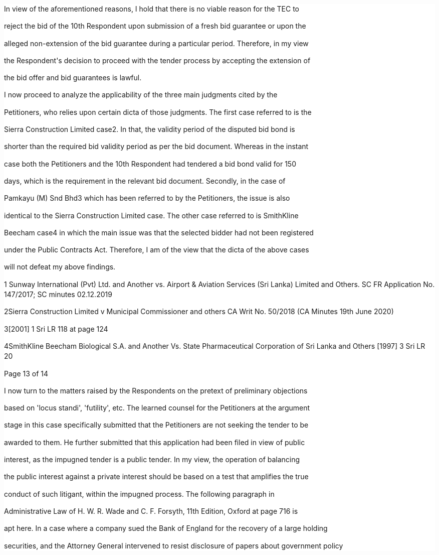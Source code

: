 In view of the aforementioned reasons, I hold that there is no viable reason for the TEC to

reject the bid of the 10th Respondent upon submission of a fresh bid guarantee or upon the

alleged non-extension of the bid guarantee during a particular period. Therefore, in my view

the Respondent's decision to proceed with the tender process by accepting the extension of

the bid offer and bid guarantees is lawful.

I now proceed to analyze the applicability of the three main judgments cited by the

Petitioners, who relies upon certain dicta of those judgments. The first case referred to is the

Sierra Construction Limited case2. In that, the validity period of the disputed bid bond is

shorter than the required bid validity period as per the bid document. Whereas in the instant

case both the Petitioners and the 10th Respondent had tendered a bid bond valid for 150

days, which is the requirement in the relevant bid document. Secondly, in the case of

Pamkayu (M) Snd Bhd3 which has been referred to by the Petitioners, the issue is also

identical to the Sierra Construction Limited case. The other case referred to is SmithKline

Beecham case4 in which the main issue was that the selected bidder had not been registered

under the Public Contracts Act. Therefore, I am of the view that the dicta of the above cases

will not defeat my above findings.

1 Sunway International (Pvt) Ltd. and Another vs. Airport & Aviation Services (Sri Lanka) Limited and Others. SC FR Application No. 147/2017; SC minutes 02.12.2019

2Sierra Construction Limited v Municipal Commissioner and others CA Writ No. 50/2018 (CA Minutes 19th June 2020)

3[2001] 1 Sri LR 118 at page 124

4SmithKline Beecham Biological S.A. and Another Vs. State Pharmaceutical Corporation of Sri Lanka and Others [1997] 3 Sri LR 20

Page 13 of 14

I now turn to the matters raised by the Respondents on the pretext of preliminary objections

based on 'locus standi', 'futility', etc. The learned counsel for the Petitioners at the argument

stage in this case specifically submitted that the Petitioners are not seeking the tender to be

awarded to them. He further submitted that this application had been filed in view of public

interest, as the impugned tender is a public tender. In my view, the operation of balancing

the public interest against a private interest should be based on a test that amplifies the true

conduct of such litigant, within the impugned process. The following paragraph in

Administrative Law of H. W. R. Wade and C. F. Forsyth, 11th Edition, Oxford at page 716 is

apt here. In a case where a company sued the Bank of England for the recovery of a large holding

securities, and the Attorney General intervened to resist disclosure of papers about government policy
